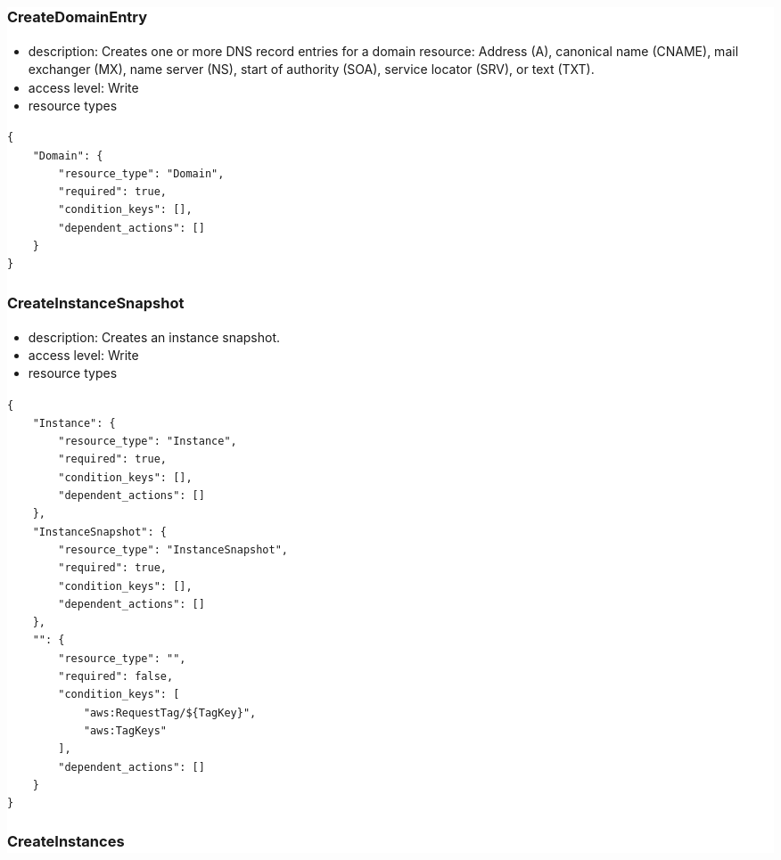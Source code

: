 ### CreateDomainEntry

- description: Creates one or more DNS record entries for a domain resource: Address (A), canonical name (CNAME), mail exchanger (MX), name server (NS), start of authority (SOA), service locator (SRV), or text (TXT).
- access level: Write
- resource types

```
{
    "Domain": {
        "resource_type": "Domain",
        "required": true,
        "condition_keys": [],
        "dependent_actions": []
    }
}
```

### CreateInstanceSnapshot

- description: Creates an instance snapshot.
- access level: Write
- resource types

```
{
    "Instance": {
        "resource_type": "Instance",
        "required": true,
        "condition_keys": [],
        "dependent_actions": []
    },
    "InstanceSnapshot": {
        "resource_type": "InstanceSnapshot",
        "required": true,
        "condition_keys": [],
        "dependent_actions": []
    },
    "": {
        "resource_type": "",
        "required": false,
        "condition_keys": [
            "aws:RequestTag/${TagKey}",
            "aws:TagKeys"
        ],
        "dependent_actions": []
    }
}
```

### CreateInstances
